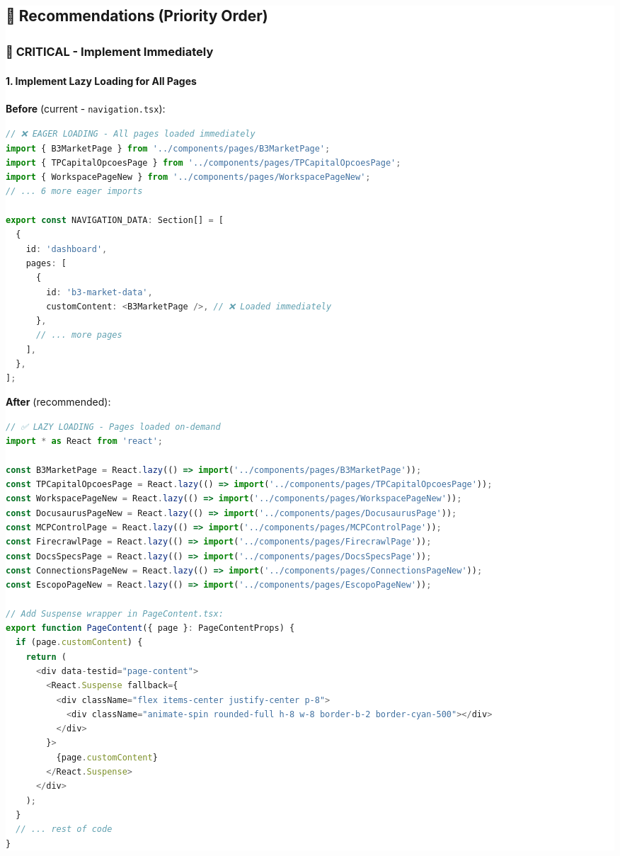 ## 🚀 Recommendations (Priority Order)

### 🔴 **CRITICAL - Implement Immediately**

#### 1. Implement Lazy Loading for All Pages

**Before** (current - `navigation.tsx`):
```typescript
// ❌ EAGER LOADING - All pages loaded immediately
import { B3MarketPage } from '../components/pages/B3MarketPage';
import { TPCapitalOpcoesPage } from '../components/pages/TPCapitalOpcoesPage';
import { WorkspacePageNew } from '../components/pages/WorkspacePageNew';
// ... 6 more eager imports

export const NAVIGATION_DATA: Section[] = [
  {
    id: 'dashboard',
    pages: [
      {
        id: 'b3-market-data',
        customContent: <B3MarketPage />, // ❌ Loaded immediately
      },
      // ... more pages
    ],
  },
];
```

**After** (recommended):
```typescript
// ✅ LAZY LOADING - Pages loaded on-demand
import * as React from 'react';

const B3MarketPage = React.lazy(() => import('../components/pages/B3MarketPage'));
const TPCapitalOpcoesPage = React.lazy(() => import('../components/pages/TPCapitalOpcoesPage'));
const WorkspacePageNew = React.lazy(() => import('../components/pages/WorkspacePageNew'));
const DocusaurusPageNew = React.lazy(() => import('../components/pages/DocusaurusPage'));
const MCPControlPage = React.lazy(() => import('../components/pages/MCPControlPage'));
const FirecrawlPage = React.lazy(() => import('../components/pages/FirecrawlPage'));
const DocsSpecsPage = React.lazy(() => import('../components/pages/DocsSpecsPage'));
const ConnectionsPageNew = React.lazy(() => import('../components/pages/ConnectionsPageNew'));
const EscopoPageNew = React.lazy(() => import('../components/pages/EscopoPageNew'));

// Add Suspense wrapper in PageContent.tsx:
export function PageContent({ page }: PageContentProps) {
  if (page.customContent) {
    return (
      <div data-testid="page-content">
        <React.Suspense fallback={
          <div className="flex items-center justify-center p-8">
            <div className="animate-spin rounded-full h-8 w-8 border-b-2 border-cyan-500"></div>
          </div>
        }>
          {page.customContent}
        </React.Suspense>
      </div>
    );
  }
  // ... rest of code
}
```
